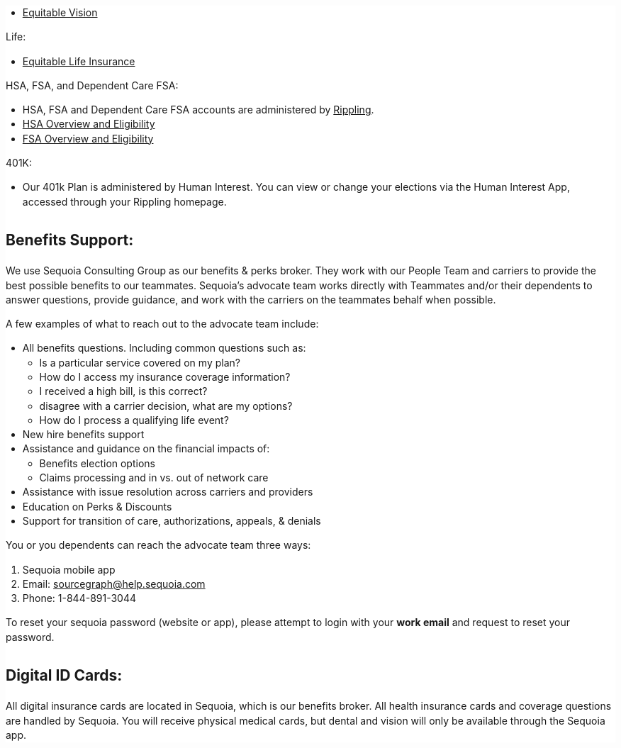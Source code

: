 - [Equitable Vision](https://drive.google.com/file/d/1OokiJfH5WSMAhaC8LEYvLrWctHxgfFmL/view?usp=sharing)

Life:

- [Equitable Life Insurance](https://drive.google.com/file/d/1Hv_2mCAN3YX8FNKd1-U3T_6ag8KQaJ9I/view?usp=sharing)

HSA, FSA, and Dependent Care FSA:

- HSA, FSA and Dependent Care FSA accounts are administered by [Rippling](<https://app.rippling.com/login?next=%2fdashboard](https://app.rippling.com/login?next=%2Fdashboard)>).
- [HSA Overview and Eligibility](https://help.rippling.com/s/topic/0TO4o000000HsnmGAC/hsa-overview)
- [FSA Overview and Eligibility](https://help.rippling.com/s/article/360056730253)

401K:

- Our 401k Plan is administered by Human Interest. You can view or change your elections via the Human Interest App, accessed through your Rippling homepage.

## **Benefits Support:**

We use Sequoia Consulting Group as our benefits & perks broker. They work with our People Team and carriers to provide the best possible benefits to our teammates. Sequoia’s advocate team works directly with Teammates and/or their dependents to answer questions, provide guidance, and work with the carriers on the teammates behalf when possible.

A few examples of what to reach out to the advocate team include:

- All benefits questions. Including common questions such as:
  - Is a particular service covered on my plan?
  - How do I access my insurance coverage information?
  - I received a high bill, is this correct?
  - disagree with a carrier decision, what are my options?
  - How do I process a qualifying life event?
- New hire benefits support
- Assistance and guidance on the financial impacts of:
  - Benefits election options
  - Claims processing and in vs. out of network care
- Assistance with issue resolution across carriers and providers
- Education on Perks & Discounts
- Support for transition of care, authorizations, appeals, & denials

You or you dependents can reach the advocate team three ways:

1. Sequoia mobile app
2. Email: [sourcegraph@help.sequoia.com](mailto:sourcegraph@help.sequoia.com)
3. Phone: 1-844-891-3044

To reset your sequoia password (website or app), please attempt to login with your **work email** and request to reset your password.

## Digital ID Cards:

All digital insurance cards are located in Sequoia, which is our benefits broker. All health insurance cards and coverage questions are handled by Sequoia. You will receive physical medical cards, but dental and vision will only be available through the Sequoia app.

